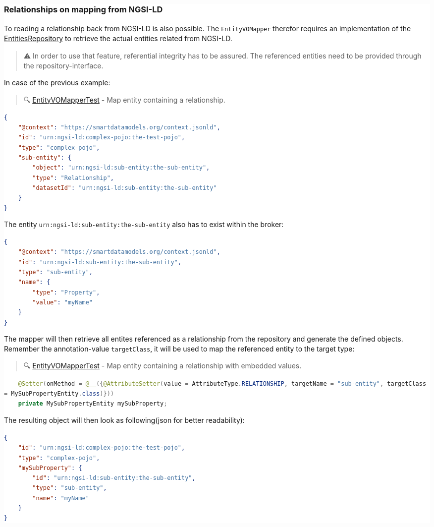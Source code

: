 ### Relationships on mapping from NGSI-LD

To reading a relationship back from NGSI-LD is also possible. The ```EntityVOMapper``` therefor requires an implementation of the [EntitiesRepository](src/main/java/org/fiware/tmforum/mapping/EntitiesRepository.java)
to retrieve the actual entities related from NGSI-LD.
> :warning: In order to use that feature, referential integrity has to be assured. The referenced entities need to be provided through the repository-interface.
 
In case of the previous example: 
> :mag: [EntityVOMapperTest](src/test/java/org/fiware/tmforum/mapping/desc/EntityVOMapperTest.java) - Map entity containing a relationship.
```json
{
	"@context": "https://smartdatamodels.org/context.jsonld",
	"id": "urn:ngsi-ld:complex-pojo:the-test-pojo",
	"type": "complex-pojo",
	"sub-entity": {
		"object": "urn:ngsi-ld:sub-entity:the-sub-entity",
		"type": "Relationship",
		"datasetId": "urn:ngsi-ld:sub-entity:the-sub-entity"
	}
}
```
The entity ```urn:ngsi-ld:sub-entity:the-sub-entity``` also has to exist within the broker:
```json
{
	"@context": "https://smartdatamodels.org/context.jsonld",
	"id": "urn:ngsi-ld:sub-entity:the-sub-entity",
	"type": "sub-entity",
	"name": {
		"type": "Property",
		"value": "myName"
	}
}
```
The mapper will then retrieve all entites referenced as a relationship from the repository and generate the defined objects.
Remember the annotation-value ```targetClass```, it will be used to map the referenced entity to the target type:
> :mag: [EntityVOMapperTest](src/test/java/org/fiware/tmforum/mapping/desc/EntityVOMapperTest.java) - Map entity containing a relationship with embedded values.
```java
	@Setter(onMethod = @__({@AttributeSetter(value = AttributeType.RELATIONSHIP, targetName = "sub-entity", targetClass = MySubPropertyEntity.class)}))
	private MySubPropertyEntity mySubProperty;
```
The resulting object will then look as following(json for better readability):
```json
{
	"id": "urn:ngsi-ld:complex-pojo:the-test-pojo",
	"type": "complex-pojo",
	"mySubProperty": {
		"id": "urn:ngsi-ld:sub-entity:the-sub-entity",
		"type": "sub-entity",
		"name": "myName"
	}
}
```
